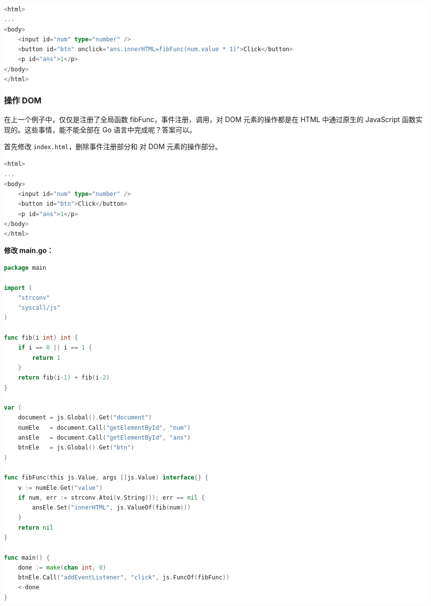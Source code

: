 ```go
<html>
...
<body>
	<input id="num" type="number" />
	<button id="btn" onclick="ans.innerHTML=fibFunc(num.value * 1)">Click</button>
	<p id="ans">1</p>
</body>
</html>
```

###  操作 DOM

在上一个例子中，仅仅是注册了全局函数 fibFunc，事件注册，调用，对 DOM 元素的操作都是在 HTML 中通过原生的 JavaScript 函数实现的。这些事情，能不能全部在 Go 语言中完成呢？答案可以。

首先修改 `index.html`，删除事件注册部分和 对 DOM 元素的操作部分。

```go
<html>
...
<body>
	<input id="num" type="number" />
	<button id="btn">Click</button>
	<p id="ans">1</p>
</body>
</html>
```

**修改 main.go：**

```go
package main

import (
	"strconv"
	"syscall/js"
)

func fib(i int) int {
	if i == 0 || i == 1 {
		return 1
	}
	return fib(i-1) + fib(i-2)
}

var (
	document = js.Global().Get("document")
	numEle   = document.Call("getElementById", "num")
	ansEle   = document.Call("getElementById", "ans")
	btnEle   = js.Global().Get("btn")
)

func fibFunc(this js.Value, args []js.Value) interface{} {
	v := numEle.Get("value")
	if num, err := strconv.Atoi(v.String()); err == nil {
		ansEle.Set("innerHTML", js.ValueOf(fib(num)))
	}
	return nil
}

func main() {
	done := make(chan int, 0)
	btnEle.Call("addEventListener", "click", js.FuncOf(fibFunc))
	<-done
}
```